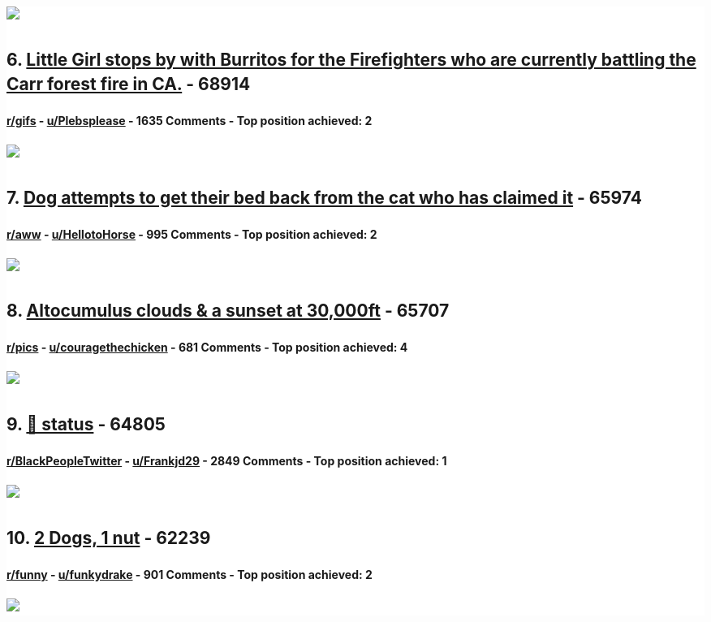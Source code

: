 <a href="https://i.redd.it/smfi94bpbdd11.jpg"><img src="https://b.thumbs.redditmedia.com/tgzSDTe99ewlyANUk-3EJp4u16nMk7B5MMlKqo8wBRU.jpg"></img></a>

## 6. [Little Girl stops by with Burritos for the Firefighters who are currently battling the Carr forest fire in CA.](http://reddit.com/r/gifs/comments/93dhjg/little_girl_stops_by_with_burritos_for_the/) - 68914
#### [r/gifs](http://reddit.com/r/gifs) - [u/Plebsplease](http://reddit.com/u/Plebsplease) - 1635 Comments - Top position achieved: 2

<a href="https://gfycat.com/BelovedLastBallpython"><img src="https://b.thumbs.redditmedia.com/L-DQPbf8PW8n_ed-K6_cYQDmEYscmAhmoSt_o7aeDPY.jpg"></img></a>

## 7. [Dog attempts to get their bed back from the cat who has claimed it](http://reddit.com/r/aww/comments/93dsrm/dog_attempts_to_get_their_bed_back_from_the_cat/) - 65974
#### [r/aww](http://reddit.com/r/aww) - [u/HellotoHorse](http://reddit.com/u/HellotoHorse) - 995 Comments - Top position achieved: 2

<a href="https://v.redd.it/dlv7hwv4v9d11"><img src="https://b.thumbs.redditmedia.com/J9_zY2UUaeCskNr75aGJ1GEEAXPlBjhv2OJlSWdpoOc.jpg"></img></a>

## 8. [Altocumulus clouds &amp; a sunset at 30,000ft](http://reddit.com/r/pics/comments/93efra/altocumulus_clouds_a_sunset_at_30000ft/) - 65707
#### [r/pics](http://reddit.com/r/pics) - [u/couragethechicken](http://reddit.com/u/couragethechicken) - 681 Comments - Top position achieved: 4

<a href="https://imgur.com/zlZ8JVE"><img src="https://b.thumbs.redditmedia.com/dCLCq4_erzqmR_8DXF0rvypJgCFV5cCXnljGwneaFrk.jpg"></img></a>

## 9. [🐐 status](http://reddit.com/r/BlackPeopleTwitter/comments/93fyhe/status/) - 64805
#### [r/BlackPeopleTwitter](http://reddit.com/r/BlackPeopleTwitter) - [u/Frankjd29](http://reddit.com/u/Frankjd29) - 2849 Comments - Top position achieved: 1

<a href="https://i.redd.it/7m79w24g8bd11.jpg"><img src="https://b.thumbs.redditmedia.com/HuPapuWyNzj5T-483J22lMpmFc_4KUjK9fy5VVmdSpY.jpg"></img></a>

## 10. [2 Dogs, 1 nut](http://reddit.com/r/funny/comments/93diby/2_dogs_1_nut/) - 62239
#### [r/funny](http://reddit.com/r/funny) - [u/funkydrake](http://reddit.com/u/funkydrake) - 901 Comments - Top position achieved: 2

<a href="https://i.imgur.com/Gaktu2L.gifv"><img src="https://b.thumbs.redditmedia.com/zzxDcJT2DcK8nMFHpmLYcTGWaFC569bzO_50bE4Kc9w.jpg"></img></a>
